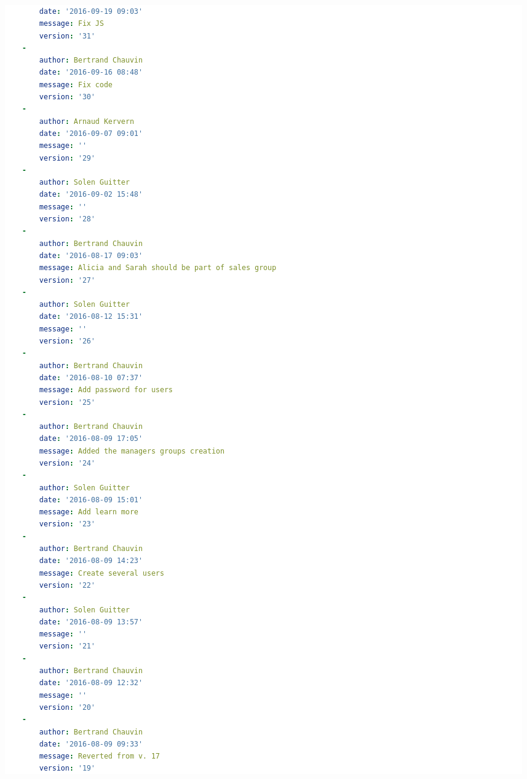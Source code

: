 ```yaml
        date: '2016-09-19 09:03'
        message: Fix JS
        version: '31'
    -
        author: Bertrand Chauvin
        date: '2016-09-16 08:48'
        message: Fix code
        version: '30'
    -
        author: Arnaud Kervern
        date: '2016-09-07 09:01'
        message: ''
        version: '29'
    -
        author: Solen Guitter
        date: '2016-09-02 15:48'
        message: ''
        version: '28'
    -
        author: Bertrand Chauvin
        date: '2016-08-17 09:03'
        message: Alicia and Sarah should be part of sales group
        version: '27'
    -
        author: Solen Guitter
        date: '2016-08-12 15:31'
        message: ''
        version: '26'
    -
        author: Bertrand Chauvin
        date: '2016-08-10 07:37'
        message: Add password for users
        version: '25'
    -
        author: Bertrand Chauvin
        date: '2016-08-09 17:05'
        message: Added the managers groups creation
        version: '24'
    -
        author: Solen Guitter
        date: '2016-08-09 15:01'
        message: Add learn more
        version: '23'
    -
        author: Bertrand Chauvin
        date: '2016-08-09 14:23'
        message: Create several users
        version: '22'
    -
        author: Solen Guitter
        date: '2016-08-09 13:57'
        message: ''
        version: '21'
    -
        author: Bertrand Chauvin
        date: '2016-08-09 12:32'
        message: ''
        version: '20'
    -
        author: Bertrand Chauvin
        date: '2016-08-09 09:33'
        message: Reverted from v. 17
        version: '19'
```